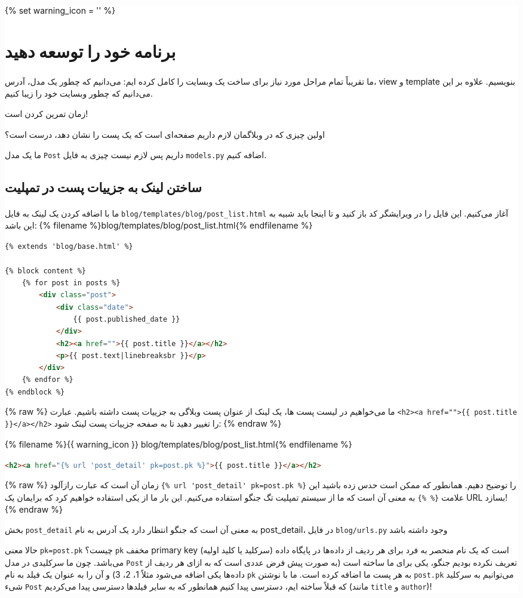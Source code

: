 {% set warning_icon = '<span class="glyphicon glyphicon-exclamation-sign" style="color: red;" aria-hidden="true" data-toggle="tooltip" title="An error is expected when you run this code!" ></span>' %}

# برنامه خود را توسعه دهید

ما تقریباً تمام مراحل مورد نیاز برای ساخت یک وبسایت را کامل کرده ایم: می‌دانیم که چطور یک مدل، آدرس، view و template بنویسیم. علاوه بر این می‌دانیم که چطور وبسایت خود را زیبا کنیم.

زمان تمرین کردن است!

اولین چیزی که در وبلاگمان لازم داریم صفحه‌ای است که یک پست را نشان دهد، درست است؟

ما یک مدل `Post` داریم پس لازم نیست چیزی به فایل `models.py` اضافه کنیم.

## ساختن لینک به جزییات پست در تمپلیت

ما با اضافه کردن یک لینک به فایل `blog/templates/blog/post_list.html` آغاز می‌کنیم. این فایل را در ویرایشگر کد باز کنید و تا اینجا باید شبیه به این باشد: {% filename %}blog/templates/blog/post_list.html{% endfilename %}

```html
{% extends 'blog/base.html' %}

{% block content %}
    {% for post in posts %}
        <div class="post">
            <div class="date">
                {{ post.published_date }}
            </div>
            <h2><a href="">{{ post.title }}</a></h2>
            <p>{{ post.text|linebreaksbr }}</p>
        </div>
    {% endfor %}
{% endblock %}
```

{% raw %} ما می‌خواهیم در لیست پست ها، یک لینک از عنوان پست وبلاگی به جزییات پست داشته باشیم. عبارت `<h2><a href="">{{ post.title }}</a></h2>` را تغییر دهید تا به صفحه جزییات پست لینک شود: {% endraw %}

{% filename %}{{ warning_icon }} blog/templates/blog/post_list.html{% endfilename %}

```html
<h2><a href="{% url 'post_detail' pk=post.pk %}">{{ post.title }}</a></h2>
```

{% raw %} زمان آن است که عبارت رازآلود `{% url 'post_detail' pk=post.pk %}` را توضیح دهیم. همانطور که ممکن است حدس زده باشید این علامت `{% %}` به معنی آن است که ما از سیستم تمپلیت تگ جنگو استفاده می‌کنیم. این بار ما از یکی استفاده خواهیم کرد که برایمان یک URL بسازد!{% endraw %}

بخش `post_detail` به معنی آن است که جنگو انتظار دارد یک آدرس به نام post_detail، در فایل `blog/urls.py` وجود داشته باشد

حالا معنی `pk=post.pk` چیست؟ `pk` مخفف primary key (سرکلید یا کلید اولیه) است که یک نام منحصر به فرد برای هر ردیف از داده‌ها در پایگاه داده می‌باشد. چون ما سرکلیدی در مدل `Post` تعریف نکرده بودیم جنگو، یکی برای ما ساخته است (به صورت پیش فرض عددی است که به ازای هر ردیف از داده‌ها یکی اضافه می‌شود مثلاً 1، 2، 3) و آن را به عنوان یک فیلد به نام `pk` به هر پست ما اضافه کرده است. ما با نوشتن `post.pk` می‌توانیم به سرکلید شیء `Post` که قبلاً ساخته ایم، دسترسی پیدا کنیم همانطور که به سایر فیلدها دسترسی پیدا می‌کردیم (مانند `title` و `author`)!
